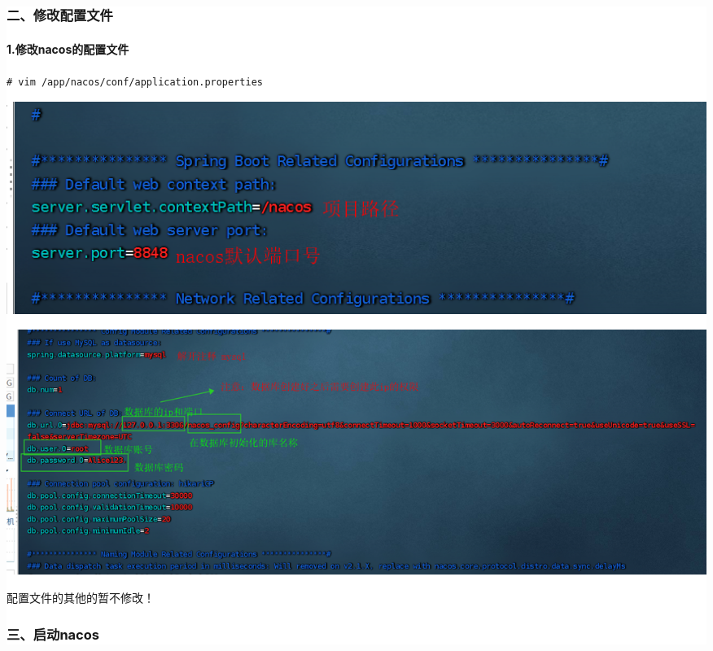
### 二、修改配置文件



#### 1.修改nacos的配置文件



```shell
# vim /app/nacos/conf/application.properties
```



![img](assets/微服务nacos应用/1698111830601-c8b36448-b692-4681-90b0-e87248e4523e.png)



![img](assets/微服务nacos应用/1698111831110-46c42589-e5b2-48a2-af63-fbe80d8d5117.png)



配置文件的其他的暂不修改！



### 三、启动nacos
